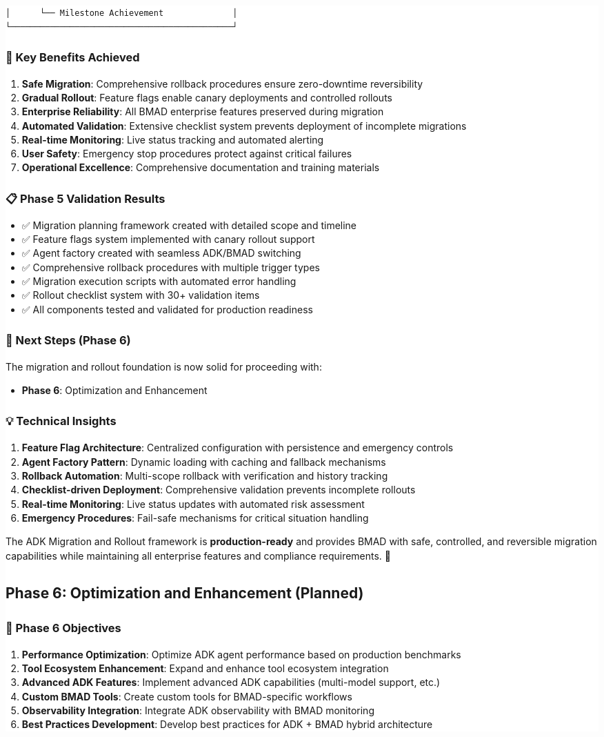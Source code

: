 ```javascript
│      └── Milestone Achievement              │
└─────────────────────────────────────────────┘
```

### 🎯 Key Benefits Achieved

1. __Safe Migration__: Comprehensive rollback procedures ensure zero-downtime reversibility
2. __Gradual Rollout__: Feature flags enable canary deployments and controlled rollouts
3. __Enterprise Reliability__: All BMAD enterprise features preserved during migration
4. __Automated Validation__: Extensive checklist system prevents deployment of incomplete migrations
5. __Real-time Monitoring__: Live status tracking and automated alerting
6. __User Safety__: Emergency stop procedures protect against critical failures
7. __Operational Excellence__: Comprehensive documentation and training materials

### 📋 Phase 5 Validation Results

- ✅ Migration planning framework created with detailed scope and timeline
- ✅ Feature flags system implemented with canary rollout support
- ✅ Agent factory created with seamless ADK/BMAD switching
- ✅ Comprehensive rollback procedures with multiple trigger types
- ✅ Migration execution scripts with automated error handling
- ✅ Rollout checklist system with 30+ validation items
- ✅ All components tested and validated for production readiness

### 🚀 Next Steps (Phase 6)

The migration and rollout foundation is now solid for proceeding with:

- __Phase 6__: Optimization and Enhancement

### 💡 Technical Insights

1. __Feature Flag Architecture__: Centralized configuration with persistence and emergency controls
2. __Agent Factory Pattern__: Dynamic loading with caching and fallback mechanisms
3. __Rollback Automation__: Multi-scope rollback with verification and history tracking
4. __Checklist-driven Deployment__: Comprehensive validation prevents incomplete rollouts
5. __Real-time Monitoring__: Live status updates with automated risk assessment
6. __Emergency Procedures__: Fail-safe mechanisms for critical situation handling

The ADK Migration and Rollout framework is __production-ready__ and provides BMAD with safe, controlled, and reversible migration capabilities while maintaining all enterprise features and compliance requirements. 🚀

## Phase 6: Optimization and Enhancement (Planned)

### 🎯 Phase 6 Objectives

1. __Performance Optimization__: Optimize ADK agent performance based on production benchmarks
2. __Tool Ecosystem Enhancement__: Expand and enhance tool ecosystem integration
3. __Advanced ADK Features__: Implement advanced ADK capabilities (multi-model support, etc.)
4. __Custom BMAD Tools__: Create custom tools for BMAD-specific workflows
5. __Observability Integration__: Integrate ADK observability with BMAD monitoring
6. __Best Practices Development__: Develop best practices for ADK + BMAD hybrid architecture
